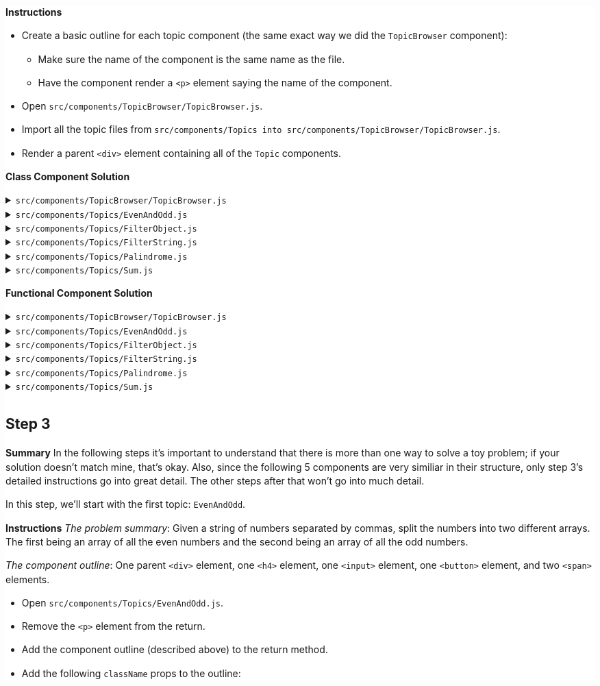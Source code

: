 **Instructions**

- Create a basic outline for each topic component (the same exact way we did the `TopicBrowser` component):

  - Make sure the name of the component is the same name as the file.

  - Have the component render a `<p>` element saying the name of the component.

- Open `src/components/TopicBrowser/TopicBrowser.js`.

- Import all the topic files from `src/components/Topics into src/components/TopicBrowser/TopicBrowser.js`.

- Render a parent `<div>` element containing all of the `Topic` components.

**Class Component Solution**

<details><summary><code>src/components/TopicBrowser/TopicBrowser.js</code></summary></details>
<details><summary><code>src/components/Topics/EvenAndOdd.js</code></summary></details>
<details><summary><code>src/components/Topics/FilterObject.js</code></summary></details>
<details><summary><code>src/components/Topics/FilterString.js</code></summary></details>
<details><summary><code>src/components/Topics/Palindrome.js</code></summary></details>
<details><summary><code>src/components/Topics/Sum.js</code></summary></details>

**Functional Component Solution**

<details><summary><code>src/components/TopicBrowser/TopicBrowser.js</code></summary></details>
<details><summary><code>src/components/Topics/EvenAndOdd.js</code></summary></details>
<details><summary><code>src/components/Topics/FilterObject.js</code></summary></details>
<details><summary><code>src/components/Topics/FilterString.js</code></summary></details>
<details><summary><code>src/components/Topics/Palindrome.js</code></summary></details>
<details><summary><code>src/components/Topics/Sum.js</code></summary></details>

## Step 3

**Summary**
In the following steps it’s important to understand that there is more than one way to solve a toy problem; if your solution doesn’t match mine, that’s okay. Also, since the following 5 components are very similiar in their structure, only step 3’s detailed instructions go into great detail. The other steps after that won’t go into much detail.

In this step, we’ll start with the first topic: `EvenAndOdd`.

**Instructions**
_The problem summary_: Given a string of numbers separated by commas, split the numbers into two different arrays. The first being an array of all the even numbers and the second being an array of all the odd numbers.

_The component outline_: One parent `<div>` element, one `<h4>` element, one `<input>` element, one `<button>` element, and two `<span>` elements.

- Open `src/components/Topics/EvenAndOdd.js`.

- Remove the `<p>` element from the return.

- Add the component outline (described above) to the return method.

- Add the following `className` props to the outline:
